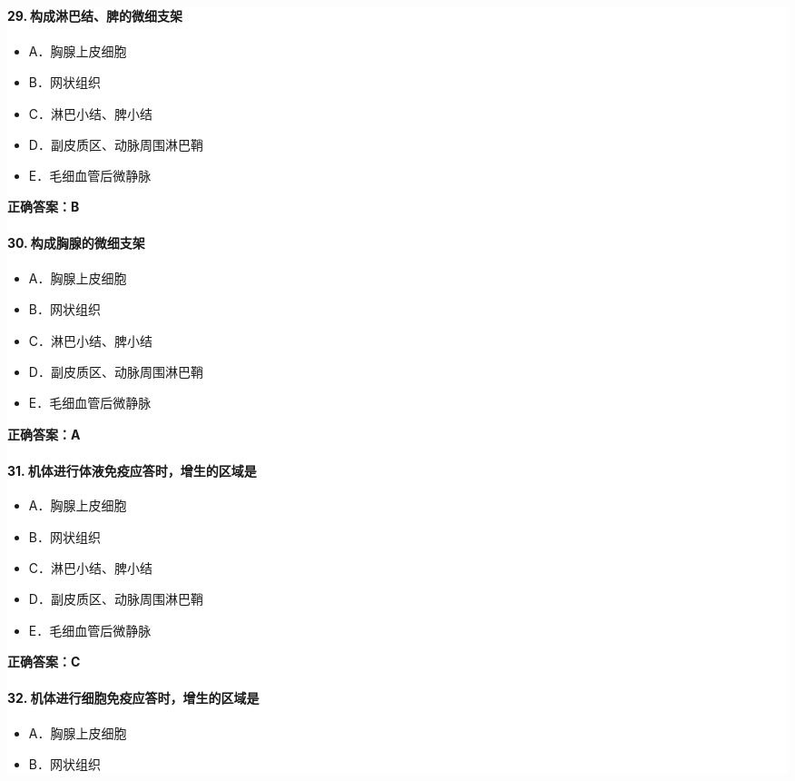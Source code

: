 



#### 29. 构成淋巴结、脾的微细支架

* A．胸腺上皮细胞

* B．网状组织

* C．淋巴小结、脾小结

* D．副皮质区、动脉周围淋巴鞘

* E．毛细血管后微静脉

**正确答案：B**







#### 30. 构成胸腺的微细支架

* A．胸腺上皮细胞

* B．网状组织

* C．淋巴小结、脾小结

* D．副皮质区、动脉周围淋巴鞘

* E．毛细血管后微静脉

**正确答案：A**







#### 31. 机体进行体液免疫应答时，增生的区域是

* A．胸腺上皮细胞

* B．网状组织

* C．淋巴小结、脾小结

* D．副皮质区、动脉周围淋巴鞘

* E．毛细血管后微静脉

**正确答案：C**







#### 32. 机体进行细胞免疫应答时，增生的区域是

* A．胸腺上皮细胞

* B．网状组织
